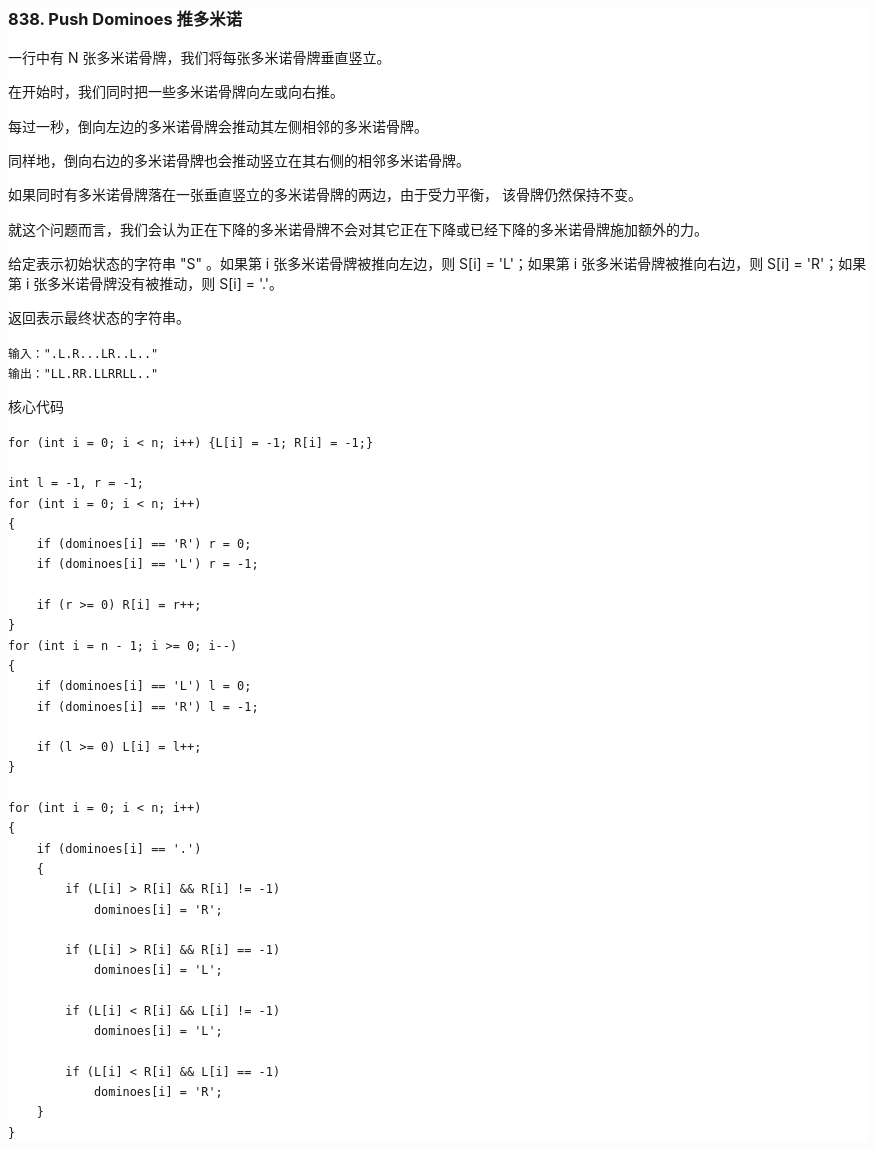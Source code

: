 ### 838. Push Dominoes 推多米诺

一行中有 N 张多米诺骨牌，我们将每张多米诺骨牌垂直竖立。

在开始时，我们同时把一些多米诺骨牌向左或向右推。

每过一秒，倒向左边的多米诺骨牌会推动其左侧相邻的多米诺骨牌。

同样地，倒向右边的多米诺骨牌也会推动竖立在其右侧的相邻多米诺骨牌。

如果同时有多米诺骨牌落在一张垂直竖立的多米诺骨牌的两边，由于受力平衡， 该骨牌仍然保持不变。

就这个问题而言，我们会认为正在下降的多米诺骨牌不会对其它正在下降或已经下降的多米诺骨牌施加额外的力。

给定表示初始状态的字符串 "S" 。如果第 i 张多米诺骨牌被推向左边，则 S[i] = 'L'；如果第 i 张多米诺骨牌被推向右边，则 S[i] = 'R'；如果第 i 张多米诺骨牌没有被推动，则 S[i] = '.'。

返回表示最终状态的字符串。

```
输入：".L.R...LR..L.."
输出："LL.RR.LLRRLL.."

```

核心代码

```
for (int i = 0; i < n; i++) {L[i] = -1; R[i] = -1;}
        
int l = -1, r = -1;
for (int i = 0; i < n; i++)
{
    if (dominoes[i] == 'R') r = 0;
    if (dominoes[i] == 'L') r = -1;
    
    if (r >= 0) R[i] = r++;
}
for (int i = n - 1; i >= 0; i--)
{
    if (dominoes[i] == 'L') l = 0;
    if (dominoes[i] == 'R') l = -1;
    
    if (l >= 0) L[i] = l++;
}
    
for (int i = 0; i < n; i++)
{               
    if (dominoes[i] == '.')
    {
        if (L[i] > R[i] && R[i] != -1) 
            dominoes[i] = 'R';
        
        if (L[i] > R[i] && R[i] == -1) 
            dominoes[i] = 'L';
    
        if (L[i] < R[i] && L[i] != -1)
            dominoes[i] = 'L';
        
        if (L[i] < R[i] && L[i] == -1)
            dominoes[i] = 'R';
    }
}

```
